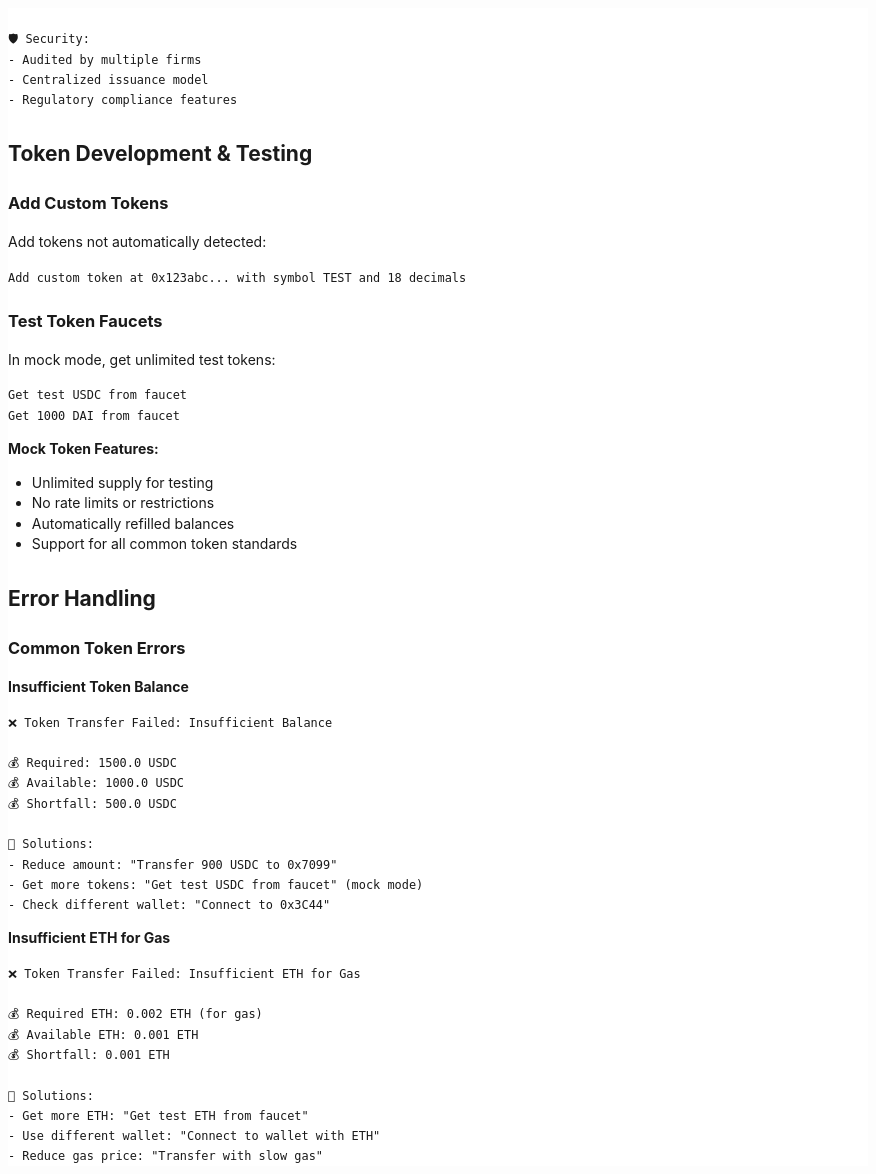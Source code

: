 ```

🛡️ Security:
- Audited by multiple firms
- Centralized issuance model
- Regulatory compliance features
```

## Token Development & Testing

### Add Custom Tokens

Add tokens not automatically detected:

```
Add custom token at 0x123abc... with symbol TEST and 18 decimals
```

### Test Token Faucets

In mock mode, get unlimited test tokens:

```
Get test USDC from faucet
Get 1000 DAI from faucet
```

**Mock Token Features:**
- Unlimited supply for testing
- No rate limits or restrictions
- Automatically refilled balances
- Support for all common token standards

## Error Handling

### Common Token Errors

**Insufficient Token Balance**
```
❌ Token Transfer Failed: Insufficient Balance

💰 Required: 1500.0 USDC
💰 Available: 1000.0 USDC
💰 Shortfall: 500.0 USDC

🔧 Solutions:
- Reduce amount: "Transfer 900 USDC to 0x7099"
- Get more tokens: "Get test USDC from faucet" (mock mode)
- Check different wallet: "Connect to 0x3C44"
```

**Insufficient ETH for Gas**
```
❌ Token Transfer Failed: Insufficient ETH for Gas

💰 Required ETH: 0.002 ETH (for gas)
💰 Available ETH: 0.001 ETH
💰 Shortfall: 0.001 ETH

🔧 Solutions:
- Get more ETH: "Get test ETH from faucet"
- Use different wallet: "Connect to wallet with ETH"
- Reduce gas price: "Transfer with slow gas"
```
